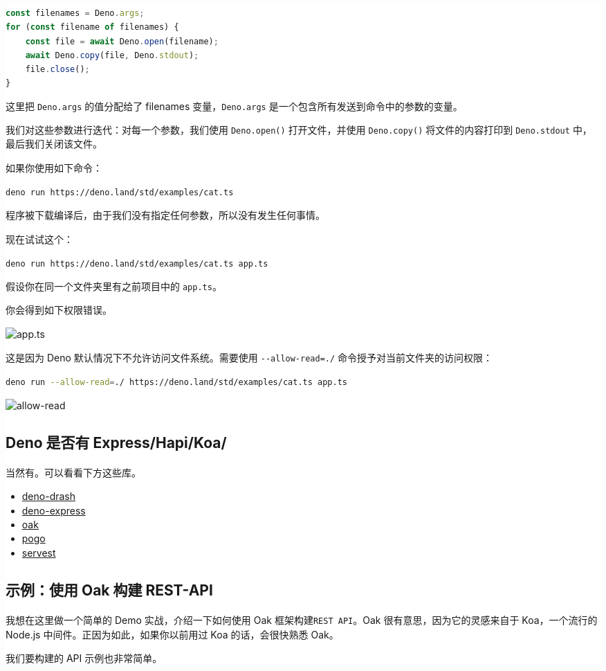 ```ts
const filenames = Deno.args;
for (const filename of filenames) {
    const file = await Deno.open(filename);
    await Deno.copy(file, Deno.stdout);
    file.close();
}
```

这里把 `Deno.args` 的值分配给了 filenames 变量，`Deno.args` 是一个包含所有发送到命令中的参数的变量。

我们对这些参数进行迭代：对每一个参数，我们使用 `Deno.open()` 打开文件，并使用 `Deno.copy()` 将文件的内容打印到 `Deno.stdout` 中，最后我们关闭该文件。

如果你使用如下命令：

```bash
deno run https://deno.land/std/examples/cat.ts
```

程序被下载编译后，由于我们没有指定任何参数，所以没有发生任何事情。

现在试试这个：

```bash
deno run https://deno.land/std/examples/cat.ts app.ts
```

假设你在同一个文件夹里有之前项目中的 `app.ts`。

你会得到如下权限错误。

![app.ts](https://www.freecodecamp.org/news/content/images/2020/05/Screen-Shot-2020-05-09-at-17.06.31-1.png)

这是因为 Deno 默认情况下不允许访问文件系统。需要使用 `--allow-read=./` 命令授予对当前文件夹的访问权限：

```bash
deno run --allow-read=./ https://deno.land/std/examples/cat.ts app.ts
```

![allow-read](https://www.freecodecamp.org/news/content/images/2020/05/Screen-Shot-2020-05-09-at-17.07.54-6.png)

## Deno 是否有 Express/Hapi/Koa/

当然有。可以看看下方这些库。

-   [deno-drash](https://github.com/drashland/deno-drash)
-   [deno-express](https://github.com/NMathar/deno-express)
-   [oak](https://github.com/oakserver/oak)
-   [pogo](https://github.com/sholladay/pogo)
-   [servest](https://github.com/keroxp/servest)

## 示例：使用 Oak 构建 REST-API

我想在这里做一个简单的 Demo 实战，介绍一下如何使用 Oak 框架构建`REST API`。Oak 很有意思，因为它的灵感来自于 Koa，一个流行的 Node.js 中间件。正因为如此，如果你以前用过 Koa 的话，会很快熟悉 Oak。

我们要构建的 API 示例也非常简单。
